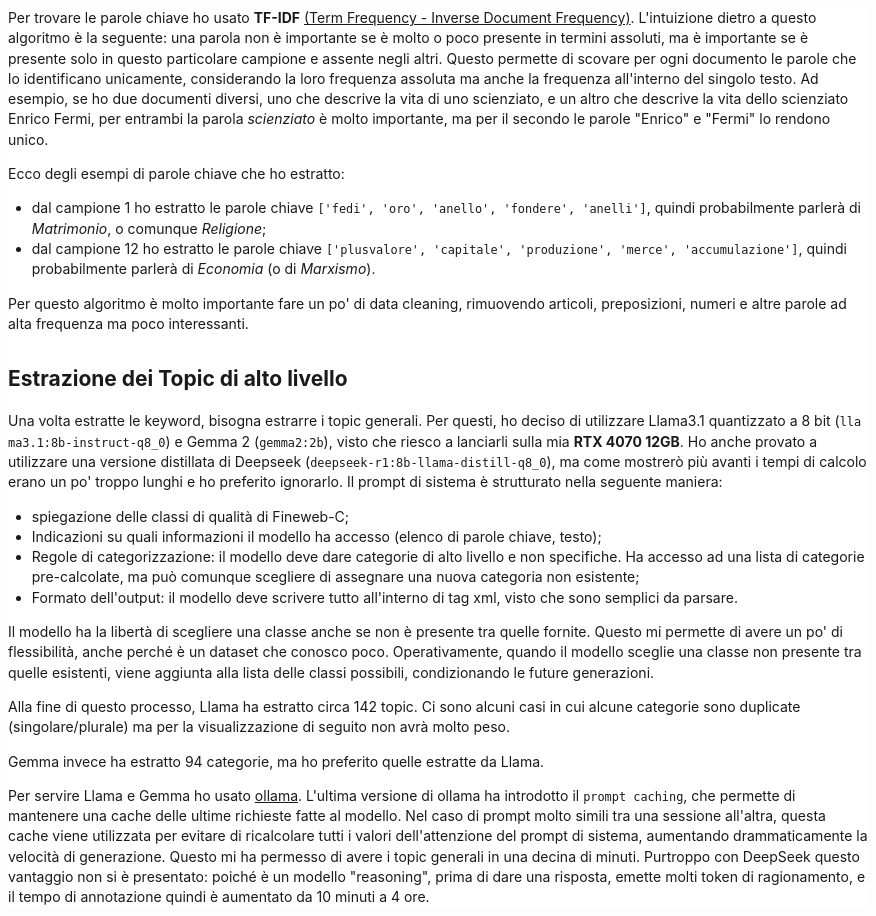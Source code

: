 Per trovare le parole chiave ho usato **TF-IDF** [(Term Frequency - Inverse Document Frequency)](https://it.wikipedia.org/wiki/Tf-idf).
L'intuizione dietro a questo algoritmo è la seguente: una parola non è importante se è molto o poco presente in termini assoluti, ma è importante se è presente solo in questo particolare campione e assente negli altri.
Questo permette di scovare per ogni documento le parole che lo identificano unicamente, considerando la loro frequenza assoluta ma anche la frequenza all'interno del singolo testo. Ad esempio, se ho due documenti diversi, uno che descrive la vita di uno scienziato, e un altro che descrive la vita dello scienziato Enrico Fermi, per entrambi la parola _scienziato_ è molto importante, ma per il secondo le parole "Enrico" e "Fermi" lo rendono unico.

Ecco degli esempi di parole chiave che ho estratto:

- dal campione 1 ho estratto le parole chiave `['fedi', 'oro', 'anello', 'fondere', 'anelli']`, quindi probabilmente parlerà di _Matrimonio_, o comunque _Religione_;
- dal campione 12 ho estratto le parole chiave `['plusvalore', 'capitale', 'produzione', 'merce', 'accumulazione']`, quindi probabilmente parlerà di _Economia_ (o di _Marxismo_).

Per questo algoritmo è molto importante fare un po' di data cleaning, rimuovendo articoli, preposizioni, numeri e altre parole ad alta frequenza ma poco interessanti.

## Estrazione dei Topic di alto livello

Una volta estratte le keyword, bisogna estrarre i topic generali. Per questi, ho deciso di utilizzare Llama3.1 quantizzato a 8 bit (`llama3.1:8b-instruct-q8_0`) e Gemma 2 (`gemma2:2b`), visto che riesco a lanciarli sulla mia **RTX 4070 12GB**. Ho anche provato a utilizzare una versione distillata di Deepseek (`deepseek-r1:8b-llama-distill-q8_0`), ma come mostrerò più avanti i tempi di calcolo erano un po' troppo lunghi e ho preferito ignorarlo.
Il prompt di sistema è strutturato nella seguente maniera:

- spiegazione delle classi di qualità di Fineweb-C;
- Indicazioni su quali informazioni il modello ha accesso (elenco di parole chiave, testo);
- Regole di categorizzazione: il modello deve dare categorie di alto livello e non specifiche. Ha accesso ad una lista di categorie pre-calcolate, ma può comunque scegliere di assegnare una nuova categoria non esistente;
- Formato dell'output: il modello deve scrivere tutto all'interno di tag xml, visto che sono semplici da parsare.

Il modello ha la libertà di scegliere una classe anche se non è presente tra quelle fornite. Questo mi permette di avere un po' di flessibilità, anche perché è un dataset che conosco poco.
Operativamente, quando il modello sceglie una classe non presente tra quelle esistenti, viene aggiunta alla lista delle classi possibili, condizionando le future generazioni.

Alla fine di questo processo, Llama ha estratto circa 142 topic. Ci sono alcuni casi in cui alcune categorie sono duplicate (singolare/plurale) ma per la visualizzazione di seguito non avrà molto peso.

Gemma invece ha estratto 94 categorie, ma ho preferito quelle estratte da Llama.

Per servire Llama e Gemma ho usato [ollama](https://ollama.com/). L'ultima versione di ollama ha introdotto il `prompt caching`, che permette di mantenere una cache delle ultime richieste fatte al modello. Nel caso di prompt molto simili tra una sessione all'altra, questa cache viene utilizzata per evitare di ricalcolare tutti i valori dell'attenzione del prompt di sistema, aumentando drammaticamente la velocità di generazione. Questo mi ha permesso di avere i topic generali in una decina di minuti. Purtroppo con DeepSeek questo vantaggio non si è presentato: poiché è un modello "reasoning", prima di dare una risposta, emette molti token di ragionamento, e il tempo di annotazione quindi è aumentato da 10 minuti a 4 ore.
